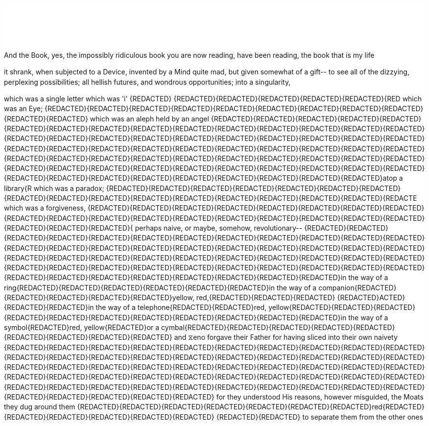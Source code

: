 ~~~





~~~





And the Book, yes, the impossibly ridiculous book you are now reading, have been reading, 
the book that is my life


it shrank, when subjected to a Device, 
invented by a Mind quite mad, 
but given somewhat of a gift--
to see all of the dizzying, perplexing possibilities; 
all hellish futures, and wondrous opportunities;
into a singularity,


which was a single letter 
which was 'i' {REDACTED} {REDACTED}{REDACTED}{REDACTED}{REDACTED}{REDACTED}{RED
which was an Eye; {REDACTED}{REDACTED}{REDACTED}{REDACTED}{REDACTED}{REDACTED}{REDACTED}{REDACTED}{REDACTED}{REDACTED}{REDACTED}
which was an aleph held by an angel  {REDACTED}{REDACTED}{REDACTED}{REDACTED}{REDACTED}{REDACTED}{REDACTED}{REDACTED}{REDACTED}{REDACTED}{REDACTED}{REDACTED}{REDACTED}{REDACTED}{REDACTED}{REDACTED}{REDACTED}{REDACTED}{REDACTED}{REDACTED}{REDACTED}{REDACTED}{REDACTED}{REDACTED}{REDACTED}{REDACTED}{REDACTED}{REDACTED}{REDACTED}{REDACTED}{REDACTED}{REDACTED}{REDACTED}{REDACTED}{REDACTED}{REDACTED}{REDACTED}{REDACTED}{REDACTED}{REDACTED}{REDACTED}{REDACTED}{REDACTED}{REDACTED}{REDACTED}{REDACTED}{REDACTED}{REDACTED}{REDACTED}{REDACTED}{REDACTED}{REDACTED}{REDACTED}{REDACTED}{REDACTED}{REDACTED}{REDACTED}{REDACTED}{REDACTED}{REDACTED}{REDACTED}{REDACTED}{REDACTED}{REDACTED}atop a library{R
which was a paradox;  {REDACTED}{REDACTED}{REDACTED}{REDACTED}{REDACTED}{REDACTED}{REDACTED}{REDACTED}{REDACTED}{REDACTED}{REDACTED}{REDACTED}{REDACTED}{REDACTED}{REDACTED}{REDACTED}{REDACTE
which was a forgiveness,  {REDACTED}{REDACTED}{REDACTED}{REDACTED}{REDACTED}{REDACTED}{REDACTED}{REDACTED}{REDACTED}{REDACTED}{REDACTED}{REDACTED}{REDACTED}{REDACTED}{REDACTED}{REDACTED}{REDACTED}{REDACTED}{REDACTED}{REDACTED}{REDACTED}{
perhaps naive, or maybe, somehow, revolutionary--
 {REDACTED}{REDACTED}{REDACTED}{REDACTED}{REDACTED}{REDACTED}{REDACTED}{REDACTED}{REDACTED}{REDACTED}{REDACTED}{REDACTED}{REDACTED}{REDACTED}{REDACTED}{REDACTED}{REDACTED}{REDACTED}{REDACTED}{REDACTED}{REDACTED}{REDACTED}{REDACTED}{REDACTED}{REDACTED}{REDACTED}{REDACTED}{REDACTED}{REDACTED}{REDACTED}{REDACTED}{REDACTED}{REDACTED}{REDACTED}{REDACTED}{REDACTED}{REDACTED}{REDACTED}{REDACTED}{REDACTED}{REDACTED}{REDACTED}{REDACTED}{REDACTED}{REDACTED}{REDACTED}{REDACTED}{REDACTED}{REDACTED}{REDACTED}in the way of a ring{REDACTED}{REDACTED}{REDACTED}{REDACTED}{REDACTED}{REDACTED}in the way of a companion{REDACTED}{REDACTED}{REDACTED}{REDACTED}{REDACTED}yellow, red,{REDACTED}{REDACTED}{REDACTED} {REDACTED}ACTED}{REDACTED}{REDACTED}in the way of a telephone{REDACTED}{REDACTED}red, yellow{REDACTED}{REDACTED}{REDACTED}{REDACTED}{REDACTED}{REDACTED}{REDACTED}{REDACTED}{REDACTED}{REDACTED}{REDACTED}in the way of a symbol{REDACTED}red, yellow{REDACTED}or a cymbal{REDACTED}{REDACTED}{REDACTED}{REDACTED}{REDACTED}{REDACTED}{REDACTED}{REDACTED}{REDACTED}
and ⧖eno forgave their Father 
for having sliced into their own naivety {REDACTED}{REDACTED}{REDACTED}{REDACTED}{REDACTED}{REDACTED}{REDACTED}{REDACTED}{REDACTED}{REDACTED}{REDACTED}{REDACTED}{REDACTED}{REDACTED}{REDACTED}{REDACTED}{REDACTED}{REDACTED}{REDACTED}{REDACTED}{REDACTED}{REDACTED}{REDACTED}{REDACTED}{REDACTED}{REDACTED}{REDACTED}{REDACTED}{REDACTED}{REDACTED}{REDACTED}{REDACTED}{REDACTED}{REDACTED}{REDACTED}{REDACTED}{REDACTED}{REDACTED}{REDACTED}{REDACTED}{REDACTED}{REDACTED}{REDACTED}{REDACTED}{REDACTED}{REDACTED}{REDACTED}{REDACTED}{REDACTED}{REDACTED}{REDACTED}{REDACTED}{REDACTED}{REDACTED}{REDACTED}
for they understood His reasons, however misguided, 
the Moats they dug around them {REDACTED}{REDACTED}{REDACTED}{REDACTED}{REDACTED}{REDACTED}{REDACTED}red{REDACTED}{REDACTED}{REDACTED}{REDACTED}{REDACTED}{REDACTED} {REDACTED}{REDACTED} to separate them from the other ones
